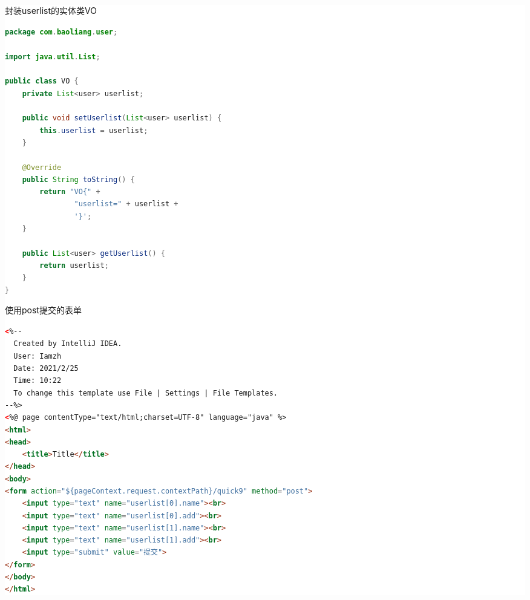 封装userlist的实体类VO

```java
package com.baoliang.user;

import java.util.List;

public class VO {
    private List<user> userlist;

    public void setUserlist(List<user> userlist) {
        this.userlist = userlist;
    }

    @Override
    public String toString() {
        return "VO{" +
                "userlist=" + userlist +
                '}';
    }

    public List<user> getUserlist() {
        return userlist;
    }
}
```

使用post提交的表单

```html
<%--
  Created by IntelliJ IDEA.
  User: Iamzh
  Date: 2021/2/25
  Time: 10:22
  To change this template use File | Settings | File Templates.
--%>
<%@ page contentType="text/html;charset=UTF-8" language="java" %>
<html>
<head>
    <title>Title</title>
</head>
<body>
<form action="${pageContext.request.contextPath}/quick9" method="post">
    <input type="text" name="userlist[0].name"><br>
    <input type="text" name="userlist[0].add"><br>
    <input type="text" name="userlist[1].name"><br>
    <input type="text" name="userlist[1].add"><br>
    <input type="submit" value="提交">
</form>
</body>
</html>
```
